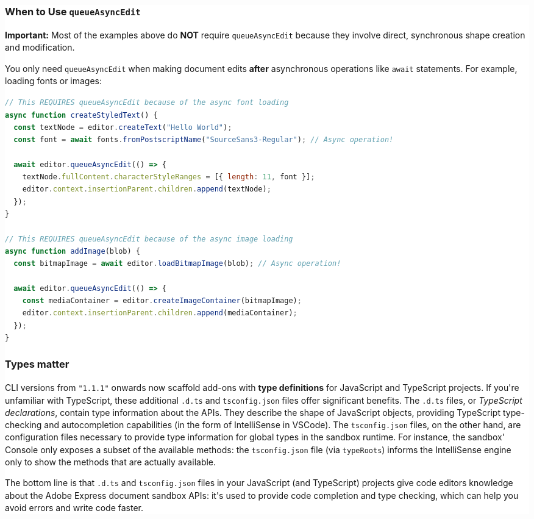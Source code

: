 ### When to Use `queueAsyncEdit`

<InlineAlert variant="info" slots="text1, text2, text3" />

**Important:** Most of the examples above do **NOT** require `queueAsyncEdit` because they involve direct, synchronous shape creation and modification.

You only need `queueAsyncEdit` when making document edits **after** asynchronous operations like `await` statements. For example, loading fonts or images:

```js
// This REQUIRES queueAsyncEdit because of the async font loading
async function createStyledText() {
  const textNode = editor.createText("Hello World");
  const font = await fonts.fromPostscriptName("SourceSans3-Regular"); // Async operation!
  
  await editor.queueAsyncEdit(() => {
    textNode.fullContent.characterStyleRanges = [{ length: 11, font }];
    editor.context.insertionParent.children.append(textNode);
  });
}

// This REQUIRES queueAsyncEdit because of the async image loading
async function addImage(blob) {
  const bitmapImage = await editor.loadBitmapImage(blob); // Async operation!
  
  await editor.queueAsyncEdit(() => {
    const mediaContainer = editor.createImageContainer(bitmapImage);
    editor.context.insertionParent.children.append(mediaContainer);
  });
}
```

### Types matter

CLI versions from `"1.1.1"` onwards now scaffold add-ons with **type definitions** for JavaScript and TypeScript projects. If you're unfamiliar with TypeScript, these additional `.d.ts` and `tsconfig.json` files offer significant benefits. The `.d.ts` files, or _TypeScript declarations_, contain type information about the APIs. They describe the shape of JavaScript objects, providing TypeScript type-checking and autocompletion capabilities (in the form of IntelliSense in VSCode). The `tsconfig.json` files, on the other hand, are configuration files necessary to provide type information for global types in the sandbox runtime. For instance, the sandbox' Console only exposes a subset of the available methods: the `tsconfig.json` file (via `typeRoots`) informs the IntelliSense engine only to show the methods that are actually available.

The bottom line is that `.d.ts` and `tsconfig.json` files in your JavaScript (and TypeScript) projects give code editors knowledge about the Adobe Express document sandbox APIs: it's used to provide code completion and type checking, which can help you avoid errors and write code faster.


[^1]: Creating entirely novel features for desktop applications typically involves using SDKs and low-level languages such as C++. Adobe Express doesn't allow for this kind of customization.
[^2]: Typically, not every feature available in an application is by default surfaced to Scripting—it's not uncommon for it to be a smaller subset of the UI, features-wise.
[^3]: At the time of this writing, these properties are _not yet_ available for selection in the Adobe Express user interface. It's one of those rare cases where scripting is mightier than the UI!
